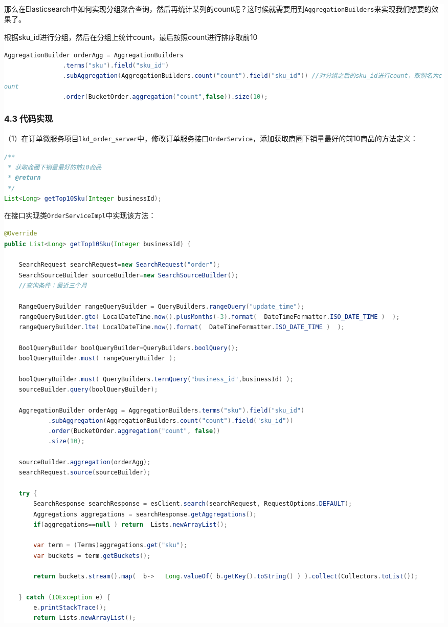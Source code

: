那么在Elasticsearch中如何实现分组聚合查询，然后再统计某列的count呢？这时候就需要用到`AggregationBuilders`来实现我们想要的效果了。

根据sku_id进行分组，然后在分组上统计count，最后按照count进行排序取前10

```java
AggregationBuilder orderAgg = AggregationBuilders
                .terms("sku").field("sku_id")
                .subAggregation(AggregationBuilders.count("count").field("sku_id")) //对分组之后的sku_id进行count，取别名为count
                .order(BucketOrder.aggregation("count",false)).size(10); 
```

### 4.3 代码实现  

（1）在订单微服务项目`lkd_order_server`中，修改订单服务接口`OrderService`，添加获取商圈下销量最好的前10商品的方法定义：

```java
/**
 * 获取商圈下销量最好的前10商品
 * @return
 */
List<Long> getTop10Sku(Integer businessId);
```

在接口实现类`OrderServiceImpl`中实现该方法：

```java
@Override
public List<Long> getTop10Sku(Integer businessId) {

    SearchRequest searchRequest=new SearchRequest("order");
    SearchSourceBuilder sourceBuilder=new SearchSourceBuilder();
    //查询条件：最近三个月

    RangeQueryBuilder rangeQueryBuilder = QueryBuilders.rangeQuery("update_time");
    rangeQueryBuilder.gte( LocalDateTime.now().plusMonths(-3).format(  DateTimeFormatter.ISO_DATE_TIME )  );
    rangeQueryBuilder.lte( LocalDateTime.now().format(  DateTimeFormatter.ISO_DATE_TIME )  );

    BoolQueryBuilder boolQueryBuilder=QueryBuilders.boolQuery();
    boolQueryBuilder.must( rangeQueryBuilder );

    boolQueryBuilder.must( QueryBuilders.termQuery("business_id",businessId) );
    sourceBuilder.query(boolQueryBuilder);

    AggregationBuilder orderAgg = AggregationBuilders.terms("sku").field("sku_id")
            .subAggregation(AggregationBuilders.count("count").field("sku_id"))
            .order(BucketOrder.aggregation("count", false))
            .size(10);

    sourceBuilder.aggregation(orderAgg);
    searchRequest.source(sourceBuilder);

    try {
        SearchResponse searchResponse = esClient.search(searchRequest, RequestOptions.DEFAULT);
        Aggregations aggregations = searchResponse.getAggregations();
        if(aggregations==null ) return  Lists.newArrayList();

        var term = (Terms)aggregations.get("sku");
        var buckets = term.getBuckets();

        return buckets.stream().map(  b->   Long.valueOf( b.getKey().toString() ) ).collect(Collectors.toList());

    } catch (IOException e) {
        e.printStackTrace();
        return Lists.newArrayList();
```